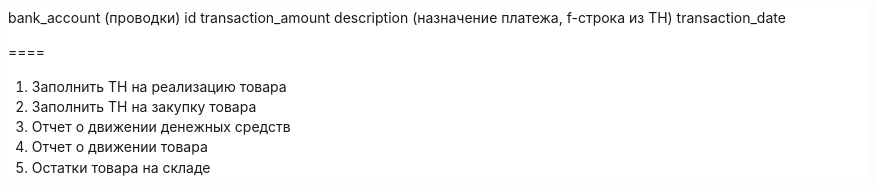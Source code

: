 
bank_account (проводки)
id
transaction_amount
description (назначение платежа, f-строка из ТН)
transaction_date



====

1. Заполнить ТН на реализацию товара
2. Заполнить ТН на закупку товара
3. Отчет о движении денежных средств
4. Отчет о движении товара
5. Остатки товара на складе


